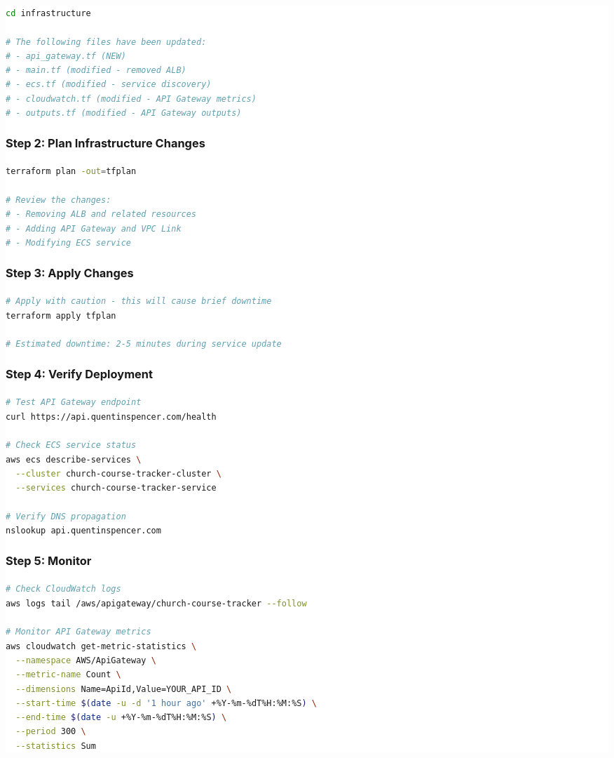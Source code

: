 ```bash
cd infrastructure

# The following files have been updated:
# - api_gateway.tf (NEW)
# - main.tf (modified - removed ALB)
# - ecs.tf (modified - service discovery)
# - cloudwatch.tf (modified - API Gateway metrics)
# - outputs.tf (modified - API Gateway outputs)
```

### Step 2: Plan Infrastructure Changes

```bash
terraform plan -out=tfplan

# Review the changes:
# - Removing ALB and related resources
# - Adding API Gateway and VPC Link
# - Modifying ECS service
```

### Step 3: Apply Changes

```bash
# Apply with caution - this will cause brief downtime
terraform apply tfplan

# Estimated downtime: 2-5 minutes during service update
```

### Step 4: Verify Deployment

```bash
# Test API Gateway endpoint
curl https://api.quentinspencer.com/health

# Check ECS service status
aws ecs describe-services \
  --cluster church-course-tracker-cluster \
  --services church-course-tracker-service

# Verify DNS propagation
nslookup api.quentinspencer.com
```

### Step 5: Monitor

```bash
# Check CloudWatch logs
aws logs tail /aws/apigateway/church-course-tracker --follow

# Monitor API Gateway metrics
aws cloudwatch get-metric-statistics \
  --namespace AWS/ApiGateway \
  --metric-name Count \
  --dimensions Name=ApiId,Value=YOUR_API_ID \
  --start-time $(date -u -d '1 hour ago' +%Y-%m-%dT%H:%M:%S) \
  --end-time $(date -u +%Y-%m-%dT%H:%M:%S) \
  --period 300 \
  --statistics Sum
```
